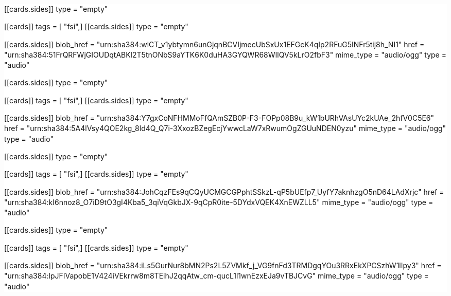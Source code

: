 [[cards.sides]]
type = "empty"


[[cards]]
tags = [ "fsi",]
[[cards.sides]]
type = "empty"

[[cards.sides]]
blob_href = "urn:sha384:wlCT_v1ybtymn6unGjqnBCVIjmecUbSxUx1EFGcK4qIp2RFuG5INFr5tij8h_NI1"
href = "urn:sha384:51FrQRFWjGIOUDqtABKl2T5tnONbS9aYTK6K0duHA3GYQWR68WIlQV5kLrO2fbF3"
mime_type = "audio/ogg"
type = "audio"

[[cards.sides]]
type = "empty"


[[cards]]
tags = [ "fsi",]
[[cards.sides]]
type = "empty"

[[cards.sides]]
blob_href = "urn:sha384:Y7gxCoNFHMMoFfQAmSZB0P-F3-FOPp08B9u_kW1bURhVAsUYc2kUAe_2hfV0C5E6"
href = "urn:sha384:5A4lVsy4QOE2kg_8ld4Q_Q7i-3XxozBZegEcjYwwcLaW7xRwumOgZGUuNDEN0yzu"
mime_type = "audio/ogg"
type = "audio"

[[cards.sides]]
type = "empty"


[[cards]]
tags = [ "fsi",]
[[cards.sides]]
type = "empty"

[[cards.sides]]
blob_href = "urn:sha384:JohCqzFEs9qCQyUCMGCGPphtSSkzL-qP5bUEfp7_UyfY7aknhzgO5nD64LAdXrjc"
href = "urn:sha384:kI6nnoz8_O7iD9tO3gI4Kba5_3qiVqGkbJX-9qCpR0ite-5DYdxVQEK4XnEWZLL5"
mime_type = "audio/ogg"
type = "audio"

[[cards.sides]]
type = "empty"


[[cards]]
tags = [ "fsi",]
[[cards.sides]]
type = "empty"

[[cards.sides]]
blob_href = "urn:sha384:iLs5GurNur8bMN2Ps2L5ZVMkf_j_VG9fnFd3TRMDgqYOu3RRxEkXPCSzhW1lIpy3"
href = "urn:sha384:lpJFIVapobE1V424iVEkrrw8m8TEihJ2qqAtw_cm-qucL1l1wnEzxEJa9vTBJCvG"
mime_type = "audio/ogg"
type = "audio"
